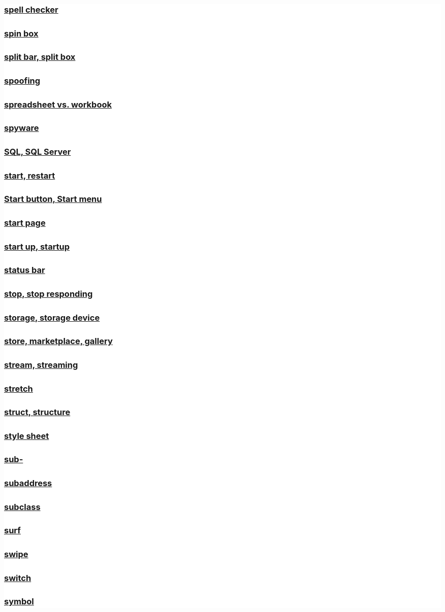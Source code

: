 ### [spell checker](a-z-word-list-term-collections/s/spell-checker.md)
### [spin box](a-z-word-list-term-collections/s/spin-box.md)
### [split bar, split box](a-z-word-list-term-collections/s/split-bar-split-box.md)
### [spoofing](a-z-word-list-term-collections/s/spoofing.md)
### [spreadsheet vs. workbook](a-z-word-list-term-collections/s/spreadsheet-vs-workbook.md)
### [spyware](a-z-word-list-term-collections/s/spyware.md)
### [SQL, SQL Server](a-z-word-list-term-collections/s/sql-sql-server.md)
### [start, restart](a-z-word-list-term-collections/s/start-restart.md)
### [Start button, Start menu](a-z-word-list-term-collections/s/start-button-start-menu.md)
### [start page](a-z-word-list-term-collections/s/start-page.md)
### [start up, startup](a-z-word-list-term-collections/s/start-up-startup.md)
### [status bar](a-z-word-list-term-collections/s/status-bar.md)
### [stop, stop responding](a-z-word-list-term-collections/s/stop-stop-responding.md)
### [storage, storage device](a-z-word-list-term-collections/s/storage-storage-device.md)
### [store, marketplace, gallery](a-z-word-list-term-collections/s/store-marketplace-gallery.md)
### [stream, streaming](a-z-word-list-term-collections/s/stream-streaming.md)
### [stretch](a-z-word-list-term-collections/s/stretch.md)
### [struct, structure](a-z-word-list-term-collections/s/struct-structure.md)
### [style sheet](a-z-word-list-term-collections/s/style-sheet.md)
### [sub-](a-z-word-list-term-collections/s/sub.md)
### [subaddress](a-z-word-list-term-collections/s/subaddress.md)
### [subclass](a-z-word-list-term-collections/s/subclass.md)
### [surf](a-z-word-list-term-collections/s/surf.md)
### [swipe](a-z-word-list-term-collections/s/swipe.md)
### [switch](a-z-word-list-term-collections/s/switch.md)
### [symbol](a-z-word-list-term-collections/s/symbol.md)